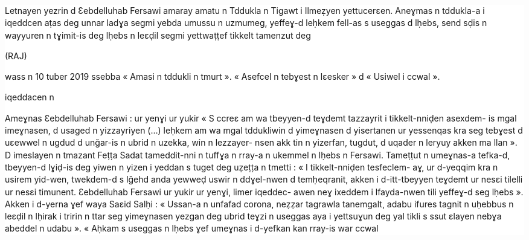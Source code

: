 Letnayen  yezrin  d  Ɛebdelluhab 
Fersawi amaray amatu n Tddukla 
n  Tigawt 
i 
Ilmeẓyen 
yettucerɛen. Aneɣmas n tddukla-a 
i  iqeddcen  aṭas  deg  unnar  ladɣa 
segmi yebda umussu n uzmumeg, 
yeffeɣ-d  leḥkem  fell-as  s  useggas 
d  lḥebs,  send  sḍis  n  wayyuren  n 
tɣimit-is  deg  lḥebs  n  leɛḍil  segmi 
yettwaṭṭef  tikkelt  tamenzut  deg 

(RAJ) 

wass  n  10  tuber  2019  ssebba 
«  Amasi  n  tddukli  n  tmurt  ».  « 
Asefcel  n  tebɣest  n  lɛesker »  d  « 
Usiwel i ccwal ».

iqeddacen  n 

Ameɣnas Ɛebdelluhab 
Fersawi : ur yenɣi ur yukir
« S ccreɛ am wa tbeyyen-d teɣdemt 
tazzayrit i tikkelt-nniḍen asexdem-
is  mgal  imeɣnasen,  d  usaged  n 
yizzayriyen  (…)  leḥkem  am  wa 
mgal 
tddukliwin 
d  yimeɣnasen  d  yisertanen  ur 
yessenqas  kra  seg 
tebɣest  d 
uɛewwel  n  ugdud  d  unǧar-is  n 
ubrid  n  uzekka,  win  n  lezzayer-
nsen  akk  tin  n  yizerfan,  tugdut,  d 
uqader n leryuy akken ma llan ». 
D imeslayen n tmazant Feṭṭa Sadat 
tameddit-nni  n  tuffɣa  n  rray-a  n 
ukemmel n lḥebs n Fersawi.
Tameṭṭut  n  umeɣnas-a  tefka-d, 
tbeyyen-d  lɣiḍ-is  deg  yiwen  n 
yizen i yeddan s tuget deg uẓeṭṭa n 
tmetti : « I tikkelt-nniḍen tesfeclem-
aɣ,  ur  d-yeqqim  kra  n  usirem 
yid-wen, twekdem-d s lǧehd anda 
yewweḍ  uswir  n  ddɣel-nwen  d 
temḥeqranit,  akken  i  d-itt-tbeyyen 
teɣdemt  ur  nesɛi  tilelli  ur  nesɛi 
timunent.  Ɛebdelluhab  Fersawi 
ur  yukir  ur  yenɣi,  limer  iqeddec-
awen  neɣ  ixeddem  i  lfayda-nwen 
tili  yeffeɣ-d  seg  lḥebs  ».  Akken  i 
d-yerna  ɣef  waya  Saɛid  Salḥi  :  « 
Ussan-a n unfafad corona, neẓẓar 
tagrawla  tanemgalt,  adabu  ifures 
tagnit n uḥebbus n leɛḍil n lḥirak i 
tririn n ttar seg yimeɣnasen yezgan 
deg  ubrid  teɣzi  n  useggas  aya  i 
yettsuɣun deg yal tikli s ssut ɛlayen 
nebɣa abeddel n udabu ». « Aḥkam 
s  useggas  n  lḥebs  ɣef  umeɣnas  i 
d-yefkan  kan  rray-is  war  ccwal 

